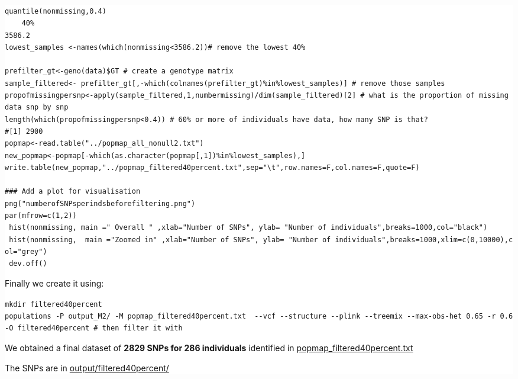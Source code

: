 ```
quantile(nonmissing,0.4)
    40%
3586.2
lowest_samples <-names(which(nonmissing<3586.2))# remove the lowest 40%

prefilter_gt<-geno(data)$GT # create a genotype matrix
sample_filtered<- prefilter_gt[,-which(colnames(prefilter_gt)%in%lowest_samples)] # remove those samples
propofmissingpersnp<-apply(sample_filtered,1,numbermissing)/dim(sample_filtered)[2] # what is the proportion of missing data snp by snp
length(which(propofmissingpersnp<0.4)) # 60% or more of individuals have data, how many SNP is that?
#[1] 2900
popmap<-read.table("../popmap_all_nonull2.txt")
new_popmap<-popmap[-which(as.character(popmap[,1])%in%lowest_samples),]
write.table(new_popmap,"../popmap_filtered40percent.txt",sep="\t",row.names=F,col.names=F,quote=F)	

### Add a plot for visualisation
png("numberofSNPsperindsbeforefiltering.png")
par(mfrow=c(1,2))
 hist(nonmissing, main =" Overall " ,xlab="Number of SNPs", ylab= "Number of individuals",breaks=1000,col="black")
 hist(nonmissing,  main ="Zoomed in" ,xlab="Number of SNPs", ylab= "Number of individuals",breaks=1000,xlim=c(0,10000),col="grey")
 dev.off()
```

Finally we create it using:
```
mkdir filtered40percent
populations -P output_M2/ -M popmap_filtered40percent.txt  --vcf --structure --plink --treemix --max-obs-het 0.65 -r 0.6 -O filtered40percent # then filter it with 
```

We obtained a final dataset of **2829 SNPs for 286 individuals** identified in [popmap_filtered40percent.txt](output/filtered40percent/popmap_filtered40percent.txt)

The SNPs are in [output/filtered40percent/](output/filtered40percent/)

